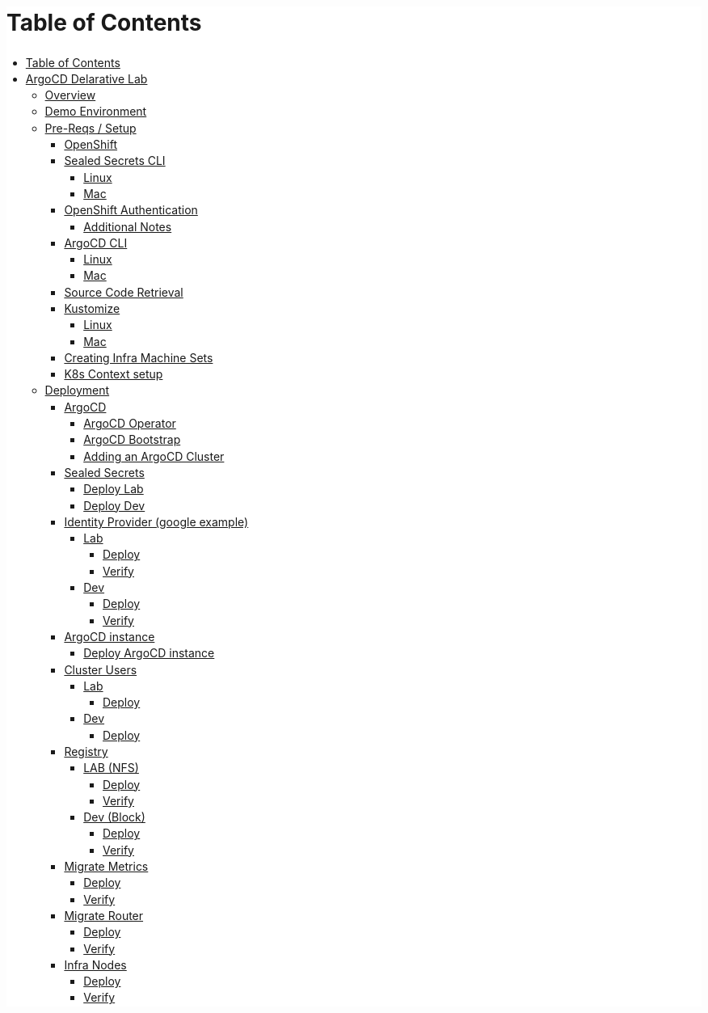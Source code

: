 Table of Contents
=================

   * [Table of Contents](#table-of-contents)
   * [ArgoCD Delarative Lab](#argocd-delarative-lab)
      * [Overview](#overview)
      * [Demo Environment](#demo-environment)
      * [Pre-Reqs / Setup](#pre-reqs--setup)
         * [OpenShift](#openshift)
         * [Sealed Secrets CLI](#sealed-secrets-cli)
            * [Linux](#linux)
            * [Mac](#mac)
         * [OpenShift Authentication](#openshift-authentication)
            * [Additional Notes](#additional-notes)
         * [ArgoCD CLI](#argocd-cli)
            * [Linux](#linux-1)
            * [Mac](#mac-1)
         * [Source Code Retrieval](#source-code-retrieval)
         * [Kustomize](#kustomize)
            * [Linux](#linux-2)
            * [Mac](#mac-2)
         * [Creating Infra Machine Sets](#creating-infra-machine-sets)
         * [K8s Context setup](#k8s-context-setup)
      * [Deployment](#deployment)
         * [ArgoCD](#argocd)
            * [ArgoCD Operator](#argocd-operator)
            * [ArgoCD Bootstrap](#argocd-bootstrap)
            * [Adding an ArgoCD Cluster](#adding-an-argocd-cluster)
         * [Sealed Secrets](#sealed-secrets)
            * [Deploy Lab](#deploy-lab)
            * [Deploy Dev](#deploy-dev)
         * [Identity Provider (google example)](#identity-provider-google-example)
            * [Lab](#lab)
               * [Deploy](#deploy)
               * [Verify](#verify)
            * [Dev](#dev)
               * [Deploy](#deploy-1)
               * [Verify](#verify-1)
         * [ArgoCD instance](#argocd-instance)
            * [Deploy ArgoCD instance](#deploy-argocd-instance)
         * [Cluster Users](#cluster-users)
            * [Lab](#lab-1)
               * [Deploy](#deploy-2)
            * [Dev](#dev-1)
               * [Deploy](#deploy-3)
         * [Registry](#registry)
            * [LAB (NFS)](#lab-nfs)
               * [Deploy](#deploy-4)
               * [Verify](#verify-2)
            * [Dev (Block)](#dev-block)
               * [Deploy](#deploy-5)
               * [Verify](#verify-3)
         * [Migrate Metrics](#migrate-metrics)
            * [Deploy](#deploy-6)
            * [Verify](#verify-4)
         * [Migrate Router](#migrate-router)
            * [Deploy](#deploy-7)
            * [Verify](#verify-5)
         * [Infra Nodes](#infra-nodes)
            * [Deploy](#deploy-8)
            * [Verify](#verify-6)
